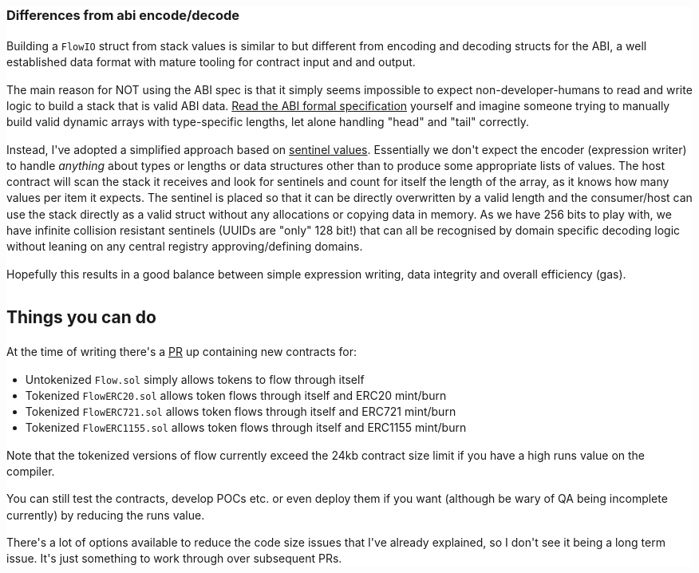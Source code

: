 ### Differences from abi encode/decode

Building a `FlowIO` struct from stack values is similar to but different from encoding and decoding structs for the ABI, a well established data format with mature tooling for contract input and and output.

The main reason for NOT using the ABI spec is that it simply seems impossible to expect non-developer-humans to read and write logic to build a stack that is valid ABI data. [Read the ABI formal specification](https://docs.soliditylang.org/en/v0.8.0/abi-spec.html#formal-specification-of-the-encoding) yourself and imagine someone trying to manually build valid dynamic arrays with type-specific lengths, let alone handling "head" and "tail" correctly.

Instead, I've adopted a simplified approach based on [sentinel values](https://en.wikipedia.org/wiki/Sentinel_value). Essentially we don't expect the encoder (expression writer) to handle _anything_ about types or lengths or data structures other than to produce some appropriate lists of values. The host contract will scan the stack it receives and look for sentinels and count for itself the length of the array, as it knows how many values per item it expects. The sentinel is placed so that it can be directly overwritten by a valid length and the consumer/host can use the stack directly as a valid struct without any allocations or copying data in memory. As we have 256 bits to play with, we have infinite collision resistant sentinels (UUIDs are "only" 128 bit!) that can all be recognised by domain specific decoding logic without leaning on any central registry approving/defining domains.

Hopefully this results in a good balance between simple expression writing, data integrity and overall efficiency (gas).

## Things you can do

At the time of writing there's a [PR](https://github.com/beehive-innovation/rain-protocol/pull/452) up containing new contracts for:

- Untokenized `Flow.sol` simply allows tokens to flow through itself
- Tokenized `FlowERC20.sol` allows token flows through itself and ERC20 mint/burn
- Tokenized `FlowERC721.sol` allows token flows through itself and ERC721 mint/burn
- Tokenized `FlowERC1155.sol` allows token flows through itself and ERC1155 mint/burn

Note that the tokenized versions of flow currently exceed the 24kb contract size limit if you have a high runs value on the compiler.

You can still test the contracts, develop POCs etc. or even deploy them if you want (although be wary of QA being incomplete currently) by reducing the runs value.

There's a lot of options available to reduce the code size issues that I've already explained, so I don't see it being a long term issue. It's just something to work through over subsequent PRs.